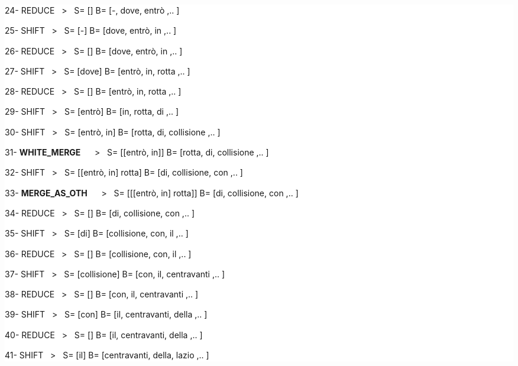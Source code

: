 

24- REDUCE&nbsp;&nbsp;&nbsp;>&nbsp;&nbsp;&nbsp;S= []   B= [-, dove, entrò ,.. ]



25- SHIFT&nbsp;&nbsp;&nbsp;>&nbsp;&nbsp;&nbsp;S= [-]   B= [dove, entrò, in ,.. ]



26- REDUCE&nbsp;&nbsp;&nbsp;>&nbsp;&nbsp;&nbsp;S= []   B= [dove, entrò, in ,.. ]



27- SHIFT&nbsp;&nbsp;&nbsp;>&nbsp;&nbsp;&nbsp;S= [dove]   B= [entrò, in, rotta ,.. ]



28- REDUCE&nbsp;&nbsp;&nbsp;>&nbsp;&nbsp;&nbsp;S= []   B= [entrò, in, rotta ,.. ]



29- SHIFT&nbsp;&nbsp;&nbsp;>&nbsp;&nbsp;&nbsp;S= [entrò]   B= [in, rotta, di ,.. ]



30- SHIFT&nbsp;&nbsp;&nbsp;>&nbsp;&nbsp;&nbsp;S= [entrò, in]   B= [rotta, di, collisione ,.. ]



31- **WHITE_MERGE**&nbsp;&nbsp;&nbsp;&nbsp;&nbsp;&nbsp;>&nbsp;&nbsp;&nbsp;S= [[entrò, in]]   B= [rotta, di, collisione ,.. ]



32- SHIFT&nbsp;&nbsp;&nbsp;>&nbsp;&nbsp;&nbsp;S= [[entrò, in]  rotta]   B= [di, collisione, con ,.. ]



33- **MERGE_AS_OTH**&nbsp;&nbsp;&nbsp;&nbsp;&nbsp;&nbsp;>&nbsp;&nbsp;&nbsp;S= [[[entrò, in]  rotta]]   B= [di, collisione, con ,.. ]



34- REDUCE&nbsp;&nbsp;&nbsp;>&nbsp;&nbsp;&nbsp;S= []   B= [di, collisione, con ,.. ]



35- SHIFT&nbsp;&nbsp;&nbsp;>&nbsp;&nbsp;&nbsp;S= [di]   B= [collisione, con, il ,.. ]



36- REDUCE&nbsp;&nbsp;&nbsp;>&nbsp;&nbsp;&nbsp;S= []   B= [collisione, con, il ,.. ]



37- SHIFT&nbsp;&nbsp;&nbsp;>&nbsp;&nbsp;&nbsp;S= [collisione]   B= [con, il, centravanti ,.. ]



38- REDUCE&nbsp;&nbsp;&nbsp;>&nbsp;&nbsp;&nbsp;S= []   B= [con, il, centravanti ,.. ]



39- SHIFT&nbsp;&nbsp;&nbsp;>&nbsp;&nbsp;&nbsp;S= [con]   B= [il, centravanti, della ,.. ]



40- REDUCE&nbsp;&nbsp;&nbsp;>&nbsp;&nbsp;&nbsp;S= []   B= [il, centravanti, della ,.. ]



41- SHIFT&nbsp;&nbsp;&nbsp;>&nbsp;&nbsp;&nbsp;S= [il]   B= [centravanti, della, lazio ,.. ]
